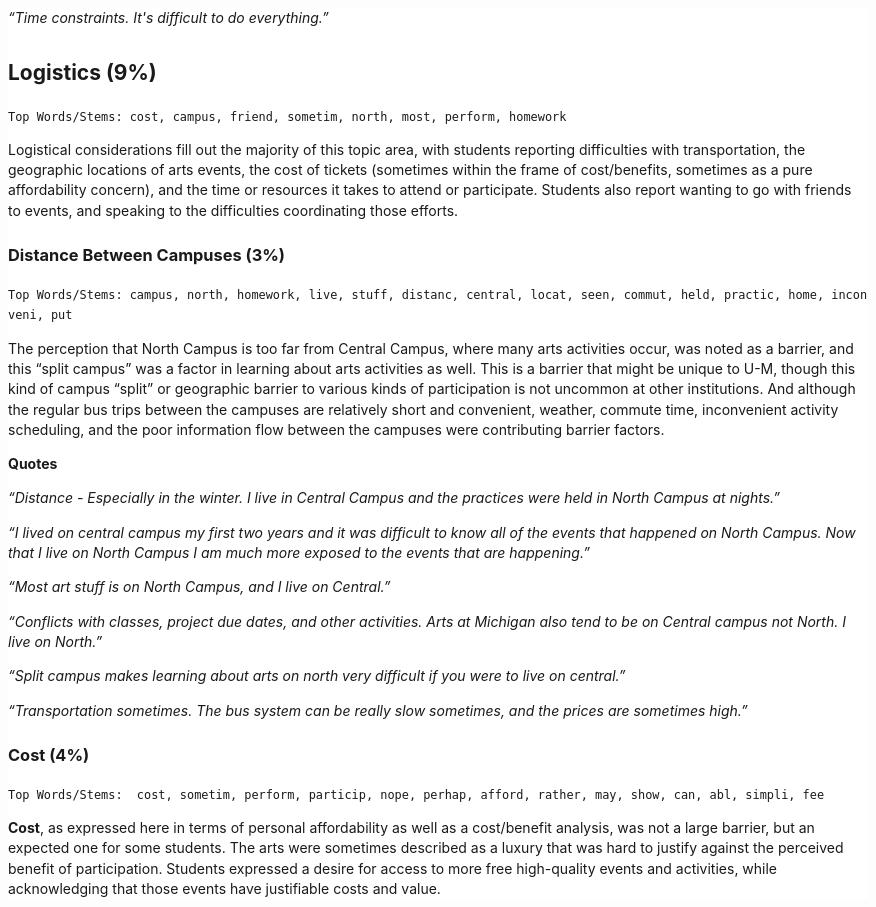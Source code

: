 *“Time constraints. It's difficult to do everything.”*


## Logistics (9%)

`Top Words/Stems: cost, campus, friend, sometim, north, most, perform, homework`

Logistical considerations fill out the majority of this topic area, with students reporting difficulties with transportation,  the geographic locations of arts events, the cost of tickets (sometimes within the frame of cost/benefits, sometimes as a pure affordability concern), and the time or resources it takes to attend or participate.  Students also report wanting to go with friends to events, and speaking to the difficulties coordinating those efforts. 

### Distance Between Campuses (3%)

`Top Words/Stems: campus, north, homework, live, stuff, distanc, central, locat, seen, commut, held, practic, home, inconveni, put`

The perception that North Campus is too far from Central Campus, where many arts activities occur, was noted as a barrier, and this “split campus” was a factor in learning about arts activities as well.  This is a barrier that might be unique to U-M, though this kind of campus “split” or geographic barrier to various kinds of participation is not uncommon at other institutions.  And although the regular bus  trips between the campuses are relatively short and convenient, weather, commute time, inconvenient activity scheduling, and the poor information flow between the campuses were contributing barrier factors.

**Quotes**

*“Distance - Especially in the winter. I live in Central Campus and the practices were held in North Campus at nights.”*

*“I lived on central campus my first two years and it was difficult to know all of the events that happened on North Campus. Now that I live on North Campus I am much more exposed to the events that are happening.”*

*“Most art stuff is on North Campus, and I live on Central.”*

*“Conflicts with classes, project due dates, and other activities. Arts at Michigan also tend to be on Central campus not North. I live on North.”*

*“Split campus makes learning about arts on north very difficult if you were to live on central.”*

*“Transportation sometimes. The bus system can be really slow sometimes, and the prices are sometimes high.”*


### Cost (4%)

`Top Words/Stems:  cost, sometim, perform, particip, nope, perhap, afford, rather, may, show, can, abl, simpli, fee`

**Cost**, as expressed here in terms of personal affordability as well as a cost/benefit analysis, was not a large barrier, but an expected one for some students.  The arts were sometimes described as a luxury that was hard to justify against the perceived benefit of participation.  Students expressed a desire for access to more free high-quality events and activities, while acknowledging that those events have justifiable costs and value.
